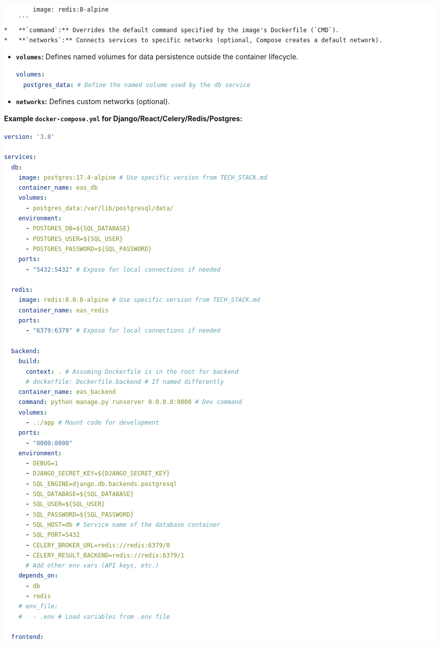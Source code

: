             image: redis:8-alpine
        ```
    *   **`command`:** Overrides the default command specified by the image's Dockerfile (`CMD`).
    *   **`networks`:** Connects services to specific networks (optional, Compose creates a default network).
*   **`volumes`:** Defines named volumes for data persistence outside the container lifecycle.
    ```yaml
    volumes:
      postgres_data: # Define the named volume used by the db service
    ```
*   **`networks`:** Defines custom networks (optional).

**Example `docker-compose.yml` for Django/React/Celery/Redis/Postgres:**
```yaml
version: '3.8'

services:
  db:
    image: postgres:17.4-alpine # Use specific version from TECH_STACK.md
    container_name: eas_db
    volumes:
      - postgres_data:/var/lib/postgresql/data/
    environment:
      - POSTGRES_DB=${SQL_DATABASE}
      - POSTGRES_USER=${SQL_USER}
      - POSTGRES_PASSWORD=${SQL_PASSWORD}
    ports:
      - "5432:5432" # Expose for local connections if needed

  redis:
    image: redis:8.0.0-alpine # Use specific version from TECH_STACK.md
    container_name: eas_redis
    ports:
      - "6379:6379" # Expose for local connections if needed

  backend:
    build:
      context: . # Assuming Dockerfile is in the root for backend
      # dockerfile: Dockerfile.backend # If named differently
    container_name: eas_backend
    command: python manage.py runserver 0.0.0.0:8000 # Dev command
    volumes:
      - .:/app # Mount code for development
    ports:
      - "8000:8000"
    environment:
      - DEBUG=1
      - DJANGO_SECRET_KEY=${DJANGO_SECRET_KEY}
      - SQL_ENGINE=django.db.backends.postgresql
      - SQL_DATABASE=${SQL_DATABASE}
      - SQL_USER=${SQL_USER}
      - SQL_PASSWORD=${SQL_PASSWORD}
      - SQL_HOST=db # Service name of the database container
      - SQL_PORT=5432
      - CELERY_BROKER_URL=redis://redis:6379/0
      - CELERY_RESULT_BACKEND=redis://redis:6379/1
      # Add other env vars (API keys, etc.)
    depends_on:
      - db
      - redis
    # env_file:
    #   - .env # Load variables from .env file

  frontend:
```